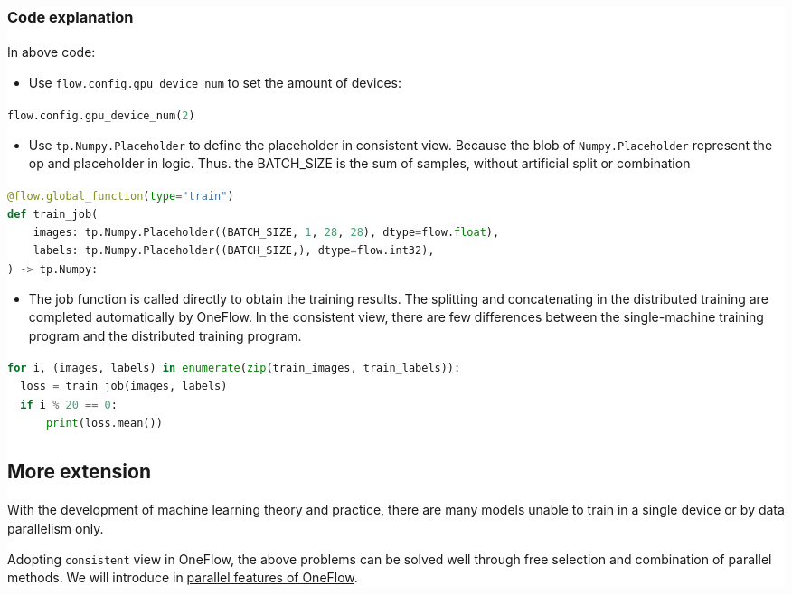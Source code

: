 ### Code explanation
In above code:

* Use  `flow.config.gpu_device_num` to set the amount of devices:
```python
flow.config.gpu_device_num(2)
```

* Use  `tp.Numpy.Placeholder` to define the placeholder in consistent view. Because the blob of `Numpy.Placeholder` represent the op and placeholder in logic. Thus. the BATCH_SIZE is the sum of samples, without artificial split or combination
```python
@flow.global_function(type="train")
def train_job(
    images: tp.Numpy.Placeholder((BATCH_SIZE, 1, 28, 28), dtype=flow.float),
    labels: tp.Numpy.Placeholder((BATCH_SIZE,), dtype=flow.int32),
) -> tp.Numpy:
```

* The job function is called directly to obtain the training results. The splitting and concatenating in the distributed training are completed automatically by OneFlow. In the consistent view, there are few differences between the single-machine training program and the distributed training program.
```python
for i, (images, labels) in enumerate(zip(train_images, train_labels)):
  loss = train_job(images, labels)
  if i % 20 == 0:
      print(loss.mean())
```

## More extension
With the development of machine learning theory and practice, there are many models unable to train in a single device or by data parallelism only.

Adopting `consistent` view in OneFlow, the above problems can be solved well through free selection and combination of parallel methods. We will introduce in [parallel features of OneFlow](model_mixed_parallel.md).
